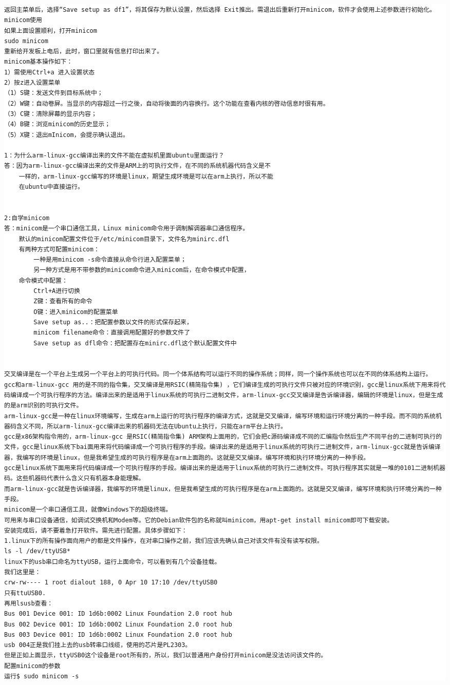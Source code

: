 	返回主菜单后，选择“Save setup as df1”，将其保存为默认设置，然后选择 Exit推出。需退出后重新打开minicom，软件才会使用上述参数进行初始化。
	minicom使用
	如果上面设置顺利，打开minicom
	sudo minicom
	重新给开发板上电后，此时，窗口里就有信息打印出来了。
	minicom基本操作如下：
	1）需使用Ctrl+a 进入设置状态
	2）按z进入设置菜单
	（1）S键：发送文件到目标系统中；
	（2）W键：自动卷屏。当显示的内容超过一行之後，自动将後面的内容换行。这个功能在查看内核的啓动信息时很有用。
	（3）C键：清除屏幕的显示内容；
	（4）B键：浏览minicom的历史显示；
	（5）X键：退出mInicom，会提示确认退出。

	1：为什么arm-linux-gcc编译出来的文件不能在虚拟机里面ubuntu里面运行？
	答：因为arm-linux-gcc编译出来的文件是ARM上的可执行文件，在不同的系统机器代码含义是不
	    一样的，arm-linux-gcc编写的环境是linux，期望生成环境是可以在arm上执行，所以不能
	    在ubuntu中直接运行。


	2:自学minicom
	答：minicom是一个串口通信工具，Linux minicom命令用于调制解调器串口通信程序。
	    默认的minicom配置文件位于/etc/minicom目录下，文件名为minirc.dfl
	    有两种方式可配置minicom：
	        一种是用minicom -s命令直接从命令行进入配置菜单；
	        另一种方式是用不带参数的minicom命令进入minicom后，在命令模式中配置，
	    命令模式中配置：
	        Ctrl+A进行切换
	        Z键：查看所有的命令
	        O键：进入minicom的配置菜单
	        Save setup as..：把配置参数以文件的形式保存起来，
	        minicom filename命令：直接调用配置好的参数文件了
	        Save setup as dfl命令：把配置存在minirc.dfl这个默认配置文件中


	交叉编译是在一个平台上生成另一个平台上的可执行代码。同一个体系结构可以运行不同的操作系统；同样，同一个操作系统也可以在不同的体系结构上运行。
	gcc和arm-linux-gcc 用的是不同的指令集，交叉编译是用RSIC(精简指令集) ，它们编译生成的可执行文件只被对应的环境识别，gcc是linux系统下用来将代码编译成一个可执行程序的方法。编译出来的是适用于linux系统的可执行二进制文件，arm-linux-gcc交叉编译是告诉编译器，编辑的环境是linux，但是生成的是arm识别的可执行文件。
	arm-linux-gcc是一种在linux环境编写，生成在arm上运行的可执行程序的编译方式，这就是交叉编译，编写环境和运行环境分离的一种手段。而不同的系统机器码含义不同，所以arm-linux-gcc编译出来的机器码无法在Ubuntu上执行，只能在arm平台上执行。
	gcc是x86架构指令用的，arm-linux-gcc 是RSIC(精简指令集) ARM架构上面用的，它们会把c源码编译成不同的汇编指令然后生产不同平台的二进制可执行的文件，gcc是linux系统下bai面用来将代码编译成一个可执行程序的手段。编译出来的是适用于linux系统的可执行二进制文件，arm-linux-gcc就是告诉编译器，我编写的环境是linux，但是我希望生成的可执行程序是在arm上面跑的。这就是交叉编译。编写环境和执行环境分离的一种手段。
	gcc是linux系统下面用来将代码编译成一个可执行程序的手段。编译出来的是适用于linux系统的可执行二进制文件。可执行程序其实就是一堆的0101二进制机器码。这些机器码代表什么含义只有机器本身能理解。
	而arm-linux-gcc就是告诉编译器，我编写的环境是linux，但是我希望生成的可执行程序是在arm上面跑的。这就是交叉编译，编写环境和执行环境分离的一种手段。
	minicom是一个串口通信工具，就像Windows下的超级终端。
	可用来与串口设备通信，如调试交换机和Modem等。它的Debian软件包的名称就叫minicom，用apt-get install minicom即可下载安装。
	安装完成后，请不要着急打开软件。需先进行配置。具体步骤如下：
	1.linux下的所有操作面向用户的都是文件操作，在对串口操作之前，我们应该先确认自己对该文件有没有读写权限。
	ls -l /dev/ttyUSB*
	linux下的usb串口命名为ttyUSB，运行上面命令，可以看到有几个设备挂载。
	我们这里是：
	crw-rw---- 1 root dialout 188, 0 Apr 10 17:10 /dev/ttyUSB0
	只有ttuUSB0.
	再用lsusb查看：
	Bus 001 Device 001: ID 1d6b:0002 Linux Foundation 2.0 root hub
	Bus 002 Device 001: ID 1d6b:0002 Linux Foundation 2.0 root hub
	Bus 003 Device 001: ID 1d6b:0002 Linux Foundation 2.0 root hub
	usb 004正是我们挂上去的usb转串口线缆，使用的芯片是PL2303。
	但是正如上面显示，ttyUSB0这个设备是root所有的，所以，我们以普通用户身份打开minicom是没法访问该文件的。
	配置minicom的参数
	运行$ sudo minicom -s
